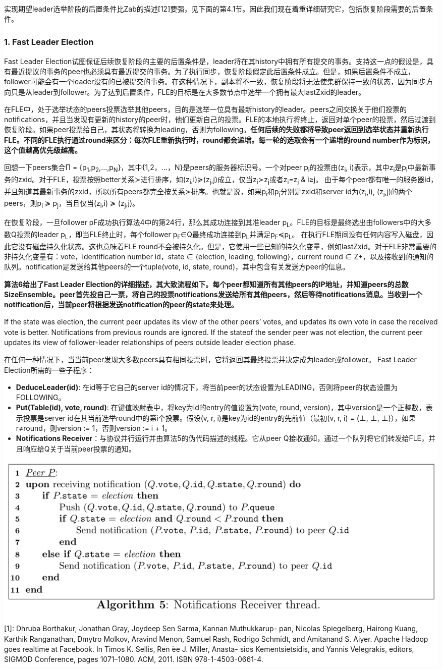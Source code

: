 实现期望leader选举阶段的后置条件比Zab的描述[12]要强，见下面的第4.1节。因此我们现在着重详细研究它，包括恢复阶段需要的后置条件。

### 1. Fast Leader Election
Fast Leader Election试图保证后续恢复阶段的主要的后置条件是，leader将在其history中拥有所有提交的事务。支持这一点的假设是，具有最近提议的事务的peer也必须具有最近提交的事务。为了执行同步，恢复阶段假定此后置条件成立。但是，如果后置条件不成立，follower可能会有一个leader没有的已被提交的事务。在这种情况下，副本将不一致，恢复阶段将无法使集群保持一致的状态，因为同步方向只是从leader到follower。为了达到后置条件，FLE的目标是在大多数节点中选举一个拥有最大lastZxid的leader。

在FLE中，处于选举状态的peers投票选举其他peers，目的是选举一位具有最新history的leader。peers之间交换关于他们投票的notifications，并且当发现有更新的history的peer时，他们更新自己的投票。FLE的本地执行将终止，返回对单个peer的投票，然后过渡到恢复阶段。如果peer投票给自己，其状态将转换为leading，否则为following。**任何后续的失败都将导致peer返回到选举状态并重新执行FLE。不同的FLE执行通过round来区分：每次FLE重新执行时，round都会递增。每一轮的选取会有一个递增的round number作为标识，这个值越高优先级越高。**

回想一下peers集合Π = {p<sub>1</sub>,p<sub>2</sub>,...,p<sub>N</sub>}，其中{1,2，...，N}是peers的服务器标识号。一个对peer p<sub>i</sub>的投票由(z<sub>i</sub>, i)表示，其中z<sub>i</sub>是p<sub>i</sub>中最新事务的zxid。对于FLE，投票按照better关系≻进行排序，如(z<sub>i</sub>,i)≽(z<sub>j</sub>,j)成立，仅当z<sub>i</sub>≻z<sub>j</sub>或者z<sub>i</sub>=z<sub>j</sub> & i≥j。
由于每个peer都有唯一的服务器id，并且知道其最新事务的zxid，所以所有peers都完全按关系≻排序。也就是说，如果p<sub>i</sub>和p<sub>j</sub>分别是zxid和server id为(z<sub>i</sub>,i), (z<sub>j</sub>,j)的两个peers，则p<sub>i</sub> ≽ p<sub>j</sub>，当且仅当(z<sub>i</sub>,i) ≽ (z<sub>j</sub>,j)。

在恢复阶段，一旦follower pF成功执行算法4中的第24行，那么其成功连接到其准leader p<sub>L</sub>。FLE的目标是最终选出由followers中的大多数Q投票的leader p<sub>L</sub>，即当FLE终止时，每个follower p<sub>F</sub>∈Q最终成功连接到p<sub>L</sub>并满足p<sub>F</sub>≼p<sub>L</sub>。
在执行FLE期间没有任何内容写入磁盘，因此它没有磁盘持久化状态。这也意味着FLE round不会被持久化。但是，它使用一些已知的持久化变量，例如lastZxid。对于FLE非常重要的非持久化变量有：vote，identification number id，state ∈ {election, leading, following}，current round ∈ Z+，以及接收到的通知的队列。notification是发送给其他peers的一个tuple(vote, id, state, round)，其中包含有关发送方peer的信息。

**算法6给出了Fast Leader Election的详细描述，其大致流程如下。每个peer都知道所有其他peers的IP地址，并知道peers的总数SizeEnsemble。peer首先投自己一票，将自己的投票notifications发送给所有其他peers，然后等待notifications消息。当收到一个notification后，当前peer将根据发送notification的peer的state来处理。**

If the state was election, the current peer updates its view of the other peers’ votes, and updates its own vote in case the received vote is better. Notifications from previous rounds are ignored. If the stateof the sender peer was not election, the current peer updates its view of follower-leader relationships of peers outside leader election phase.

在任何一种情况下，当当前peer发现大多数peers具有相同投票时，它将返回其最终投票并决定成为leader或follower。
Fast Leader Election所需的一些子程序：
* **DeduceLeader(id)**: 在id等于它自己的server id的情况下，将当前peer的状态设置为LEADING，否则将peer的状态设置为FOLLOWING。
* **Put(Table(id), vote, round)**: 在键值映射表中，将key为id的entry的值设置为(vote, round, version)，其中version是一个正整数，表示投票是server id在其当前选举round中的第i个投票。假设(v, r, i)是key为id的entry的先前值（最初(v, r, i) = (⊥, ⊥, ⊥)），如果r≠round，则version := 1，否则version := i + 1。
* **Notifications Receiver**：与协议并行运行并由算法5的伪代码描述的线程。它从peer Q接收通知，通过一个队列将它们转发给FLE，并且响应给Q关于当前peer投票的通知。

![Algorithm_5_Notifications_Receiver_thread](assert/Algorithm_5_Notifications_Receiver_thread.png)


[1]: Dhruba Borthakur, Jonathan Gray, Joydeep Sen Sarma, Kannan Muthukkarup- pan, Nicolas Spiegelberg, Hairong Kuang, Karthik Ranganathan, Dmytro Molkov, Aravind Menon, Samuel Rash, Rodrigo Schmidt, and Amitanand S. Aiyer. Apache Hadoop goes realtime at Facebook. In Timos K. Sellis, Ren ́ee J. Miller, Anasta- sios Kementsietsidis, and Yannis Velegrakis, editors, SIGMOD Conference, pages 1071–1080. ACM, 2011. ISBN 978-1-4503-0661-4.